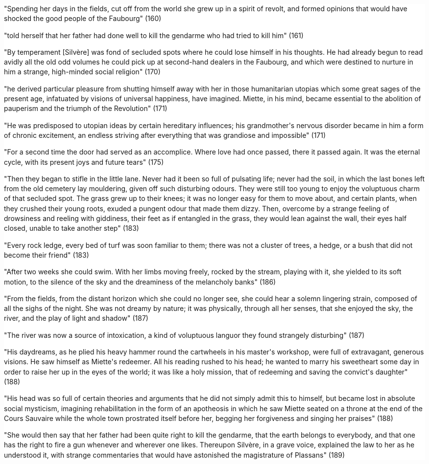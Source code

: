 "Spending her days in the fields, cut off from the world she grew up in a spirit of revolt, and formed opinions that would have shocked the good people of the Faubourg" (160)

"told herself that her father had done well to kill the gendarme who had tried to kill him" (161)

"By temperament [Silvère] was fond of secluded spots where he could lose himself in his thoughts. He had already begun to read avidly all the old odd volumes he could pick up at second-hand dealers in the Faubourg, and which were destined to nurture in him a strange, high-minded social religion" (170)

"he derived particular pleasure from shutting himself away with her in those humanitarian utopias which some great sages of the present age, infatuated by visions of universal happiness, have imagined. Miette, in his mind, became essential to the abolition of pauperism and the triumph of the Revolution" (171)

"He was predisposed to utopian ideas by certain hereditary influences; his grandmother's nervous disorder became in him a form of chronic excitement, an endless striving after everything that was grandiose and impossible" (171)

"For a second time the door had served as an accomplice. Where love had once passed, there it passed again. It was the eternal cycle, with its present joys and future tears" (175)

"Then they began to stifle in the little lane. Never had it been so full of pulsating life; never had the soil, in which the last bones left from the old cemetery lay mouldering, given off such disturbing odours. They were still too young to enjoy the voluptuous charm of that secluded spot. The grass grew up to their knees; it was no longer easy for them to move about, and certain plants, when they crushed their young roots, exuded a pungent odour that made them dizzy. Then, overcome by a strange feeling of drowsiness and reeling with giddiness, their feet as if entangled in the grass, they would lean against the wall, their eyes half closed, unable to take another step" (183)

"Every rock ledge, every bed of turf was soon familiar to them; there was not a cluster of trees, a hedge, or a bush that did not become their friend" (183)

"After two weeks she could swim. With her limbs moving freely, rocked by the stream, playing with it, she yielded to its soft motion, to the silence of the sky and the dreaminess of the melancholy banks" (186)

"From the fields, from the distant horizon which she could no longer see, she could hear a solemn lingering strain, composed of all the sighs of the night. She was not dreamy by nature; it was physically, through all her senses, that she enjoyed the sky, the river, and the play of light and shadow" (187)

"The river was now a source of intoxication, a kind of voluptuous languor they found strangely disturbing" (187)

"His daydreams, as he plied his heavy hammer round the cartwheels in his master's workshop, were full of extravagant, generous visions. He saw himself as Miette's redeemer. All his reading rushed to his head; he wanted to marry his sweetheart some day in order to raise her up in the eyes of the world; it was like a holy mission, that of redeeming and saving the convict's daughter" (188)

"His head was so full of certain theories and arguments that he did not simply admit this to himself, but became lost in absolute social mysticism, imagining rehabilitation in the form of an apotheosis in which he saw Miette seated on a throne at the end of the Cours Sauvaire while the whole town prostrated itself before her, begging her forgiveness and singing her praises" (188)

"She would then say that her father had been quite right to kill the gendarme, that the earth belongs to everybody, and that one has the right to fire a gun whenever and wherever one likes. Thereupon Silvère, in a grave voice, explained the law to her as he understood it, with strange commentaries that would have astonished the magistrature of Plassans" (189)
